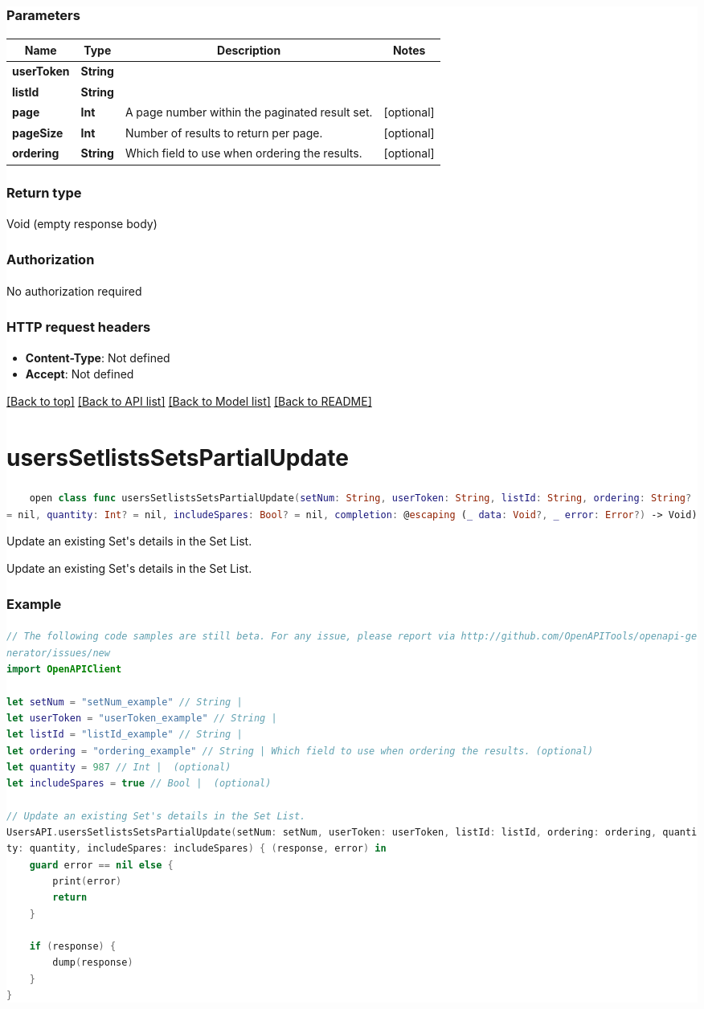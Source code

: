 ### Parameters

Name | Type | Description  | Notes
------------- | ------------- | ------------- | -------------
 **userToken** | **String** |  | 
 **listId** | **String** |  | 
 **page** | **Int** | A page number within the paginated result set. | [optional] 
 **pageSize** | **Int** | Number of results to return per page. | [optional] 
 **ordering** | **String** | Which field to use when ordering the results. | [optional] 

### Return type

Void (empty response body)

### Authorization

No authorization required

### HTTP request headers

 - **Content-Type**: Not defined
 - **Accept**: Not defined

[[Back to top]](#) [[Back to API list]](../README.md#documentation-for-api-endpoints) [[Back to Model list]](../README.md#documentation-for-models) [[Back to README]](../README.md)

# **usersSetlistsSetsPartialUpdate**
```swift
    open class func usersSetlistsSetsPartialUpdate(setNum: String, userToken: String, listId: String, ordering: String? = nil, quantity: Int? = nil, includeSpares: Bool? = nil, completion: @escaping (_ data: Void?, _ error: Error?) -> Void)
```

Update an existing Set's details in the Set List.

Update an existing Set's details in the Set List.

### Example
```swift
// The following code samples are still beta. For any issue, please report via http://github.com/OpenAPITools/openapi-generator/issues/new
import OpenAPIClient

let setNum = "setNum_example" // String | 
let userToken = "userToken_example" // String | 
let listId = "listId_example" // String | 
let ordering = "ordering_example" // String | Which field to use when ordering the results. (optional)
let quantity = 987 // Int |  (optional)
let includeSpares = true // Bool |  (optional)

// Update an existing Set's details in the Set List.
UsersAPI.usersSetlistsSetsPartialUpdate(setNum: setNum, userToken: userToken, listId: listId, ordering: ordering, quantity: quantity, includeSpares: includeSpares) { (response, error) in
    guard error == nil else {
        print(error)
        return
    }

    if (response) {
        dump(response)
    }
}
```
